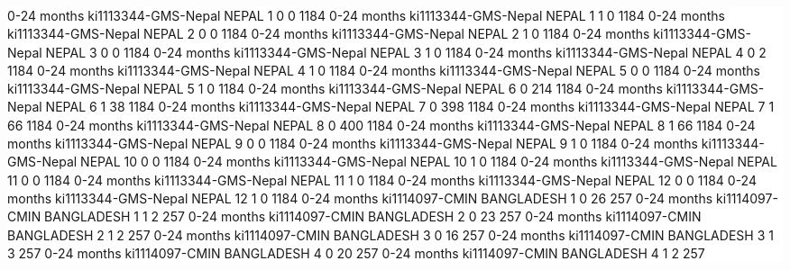 0-24 months   ki1113344-GMS-Nepal        NEPAL                          1                  0        0    1184
0-24 months   ki1113344-GMS-Nepal        NEPAL                          1                  1        0    1184
0-24 months   ki1113344-GMS-Nepal        NEPAL                          2                  0        0    1184
0-24 months   ki1113344-GMS-Nepal        NEPAL                          2                  1        0    1184
0-24 months   ki1113344-GMS-Nepal        NEPAL                          3                  0        0    1184
0-24 months   ki1113344-GMS-Nepal        NEPAL                          3                  1        0    1184
0-24 months   ki1113344-GMS-Nepal        NEPAL                          4                  0        2    1184
0-24 months   ki1113344-GMS-Nepal        NEPAL                          4                  1        0    1184
0-24 months   ki1113344-GMS-Nepal        NEPAL                          5                  0        0    1184
0-24 months   ki1113344-GMS-Nepal        NEPAL                          5                  1        0    1184
0-24 months   ki1113344-GMS-Nepal        NEPAL                          6                  0      214    1184
0-24 months   ki1113344-GMS-Nepal        NEPAL                          6                  1       38    1184
0-24 months   ki1113344-GMS-Nepal        NEPAL                          7                  0      398    1184
0-24 months   ki1113344-GMS-Nepal        NEPAL                          7                  1       66    1184
0-24 months   ki1113344-GMS-Nepal        NEPAL                          8                  0      400    1184
0-24 months   ki1113344-GMS-Nepal        NEPAL                          8                  1       66    1184
0-24 months   ki1113344-GMS-Nepal        NEPAL                          9                  0        0    1184
0-24 months   ki1113344-GMS-Nepal        NEPAL                          9                  1        0    1184
0-24 months   ki1113344-GMS-Nepal        NEPAL                          10                 0        0    1184
0-24 months   ki1113344-GMS-Nepal        NEPAL                          10                 1        0    1184
0-24 months   ki1113344-GMS-Nepal        NEPAL                          11                 0        0    1184
0-24 months   ki1113344-GMS-Nepal        NEPAL                          11                 1        0    1184
0-24 months   ki1113344-GMS-Nepal        NEPAL                          12                 0        0    1184
0-24 months   ki1113344-GMS-Nepal        NEPAL                          12                 1        0    1184
0-24 months   ki1114097-CMIN             BANGLADESH                     1                  0       26     257
0-24 months   ki1114097-CMIN             BANGLADESH                     1                  1        2     257
0-24 months   ki1114097-CMIN             BANGLADESH                     2                  0       23     257
0-24 months   ki1114097-CMIN             BANGLADESH                     2                  1        2     257
0-24 months   ki1114097-CMIN             BANGLADESH                     3                  0       16     257
0-24 months   ki1114097-CMIN             BANGLADESH                     3                  1        3     257
0-24 months   ki1114097-CMIN             BANGLADESH                     4                  0       20     257
0-24 months   ki1114097-CMIN             BANGLADESH                     4                  1        2     257